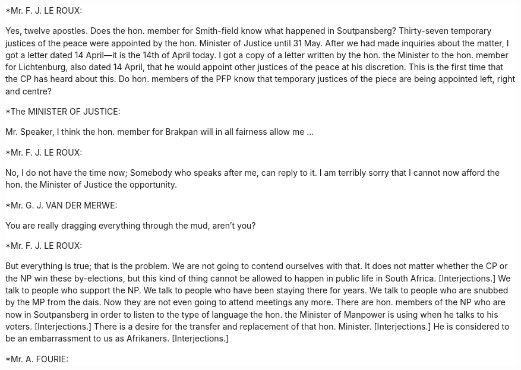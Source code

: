 </speech>

<speech by="#le_roux">

<from>*Mr. <person refersTo="hansard_za">F. J. LE ROUX</person>:</from>

<p>Yes, twelve apostles. Does the hon. member for Smith-field know what happened in Soutpansberg? Thirty-seven temporary justices of the peace were appointed by the hon. Minister of Justice until 31 May. After we had made inquiries about the matter, I got a letter dated 14 April&#x2014;it is the 14th of April today. I got a copy of a letter written by the hon. the Minister to the hon. member for Lichtenburg, also dated 14 April, that he would appoint other justices of the peace at his discretion. This is the first time that the CP has heard about this. Do hon. members of the PFP know that temporary justices of the piece are being appointed left, right and centre?</p>

</speech>

<speech by="#minister_of_justice">

<from>*The <person refersTo="hansard_za">MINISTER OF JUSTICE</person>:</from>

<p>Mr. Speaker, I think the hon. member for Brakpan will in all fairness allow me &#x2026;</p>

</speech>

<speech by="#le_roux">

<from>*Mr. <person refersTo="hansard_za">F. J. LE ROUX</person>:</from>

<p>No, I do not have the time now; Somebody who speaks after me, can reply to it. I am terribly sorry that I cannot now afford the hon. the Minister of Justice the opportunity.</p>

</speech>

<speech by="#van_der_merwe">

<from>*Mr. <person refersTo="hansard_za">G. J. VAN DER MERWE</person>:</from>

<p>You are really dragging everything through the mud, aren&#x2019;t you?</p>

</speech>

<speech by="#le_roux">

<from>*Mr. <person refersTo="hansard_za">F. J. LE ROUX</person>:</from>

<p>But everything is true; that is the problem. We are not going to contend ourselves with that. It does not matter whether the CP or the NP win these by-elections, but this kind of thing cannot be allowed to happen in public life in South Africa. [Interjections.] We talk to people who support the NP. We talk to people who have been staying there for years. We talk to people who are snubbed by the MP from the dais. Now they are not even going to attend meetings any more. There are hon. members of the NP who are now in Soutpansberg in order to listen to the type of language the hon. the Minister of Manpower is using when he talks to his voters. [Interjections.] There is a desire for the transfer and replacement of that hon. Minister. [Interjections.] He is considered to be an embarrassment to us as Afrikaners. [Interjections.]</p>

</speech>

<speech by="#fourie">

<from>*Mr. <person refersTo="hansard_za">A. FOURIE</person>:</from>
